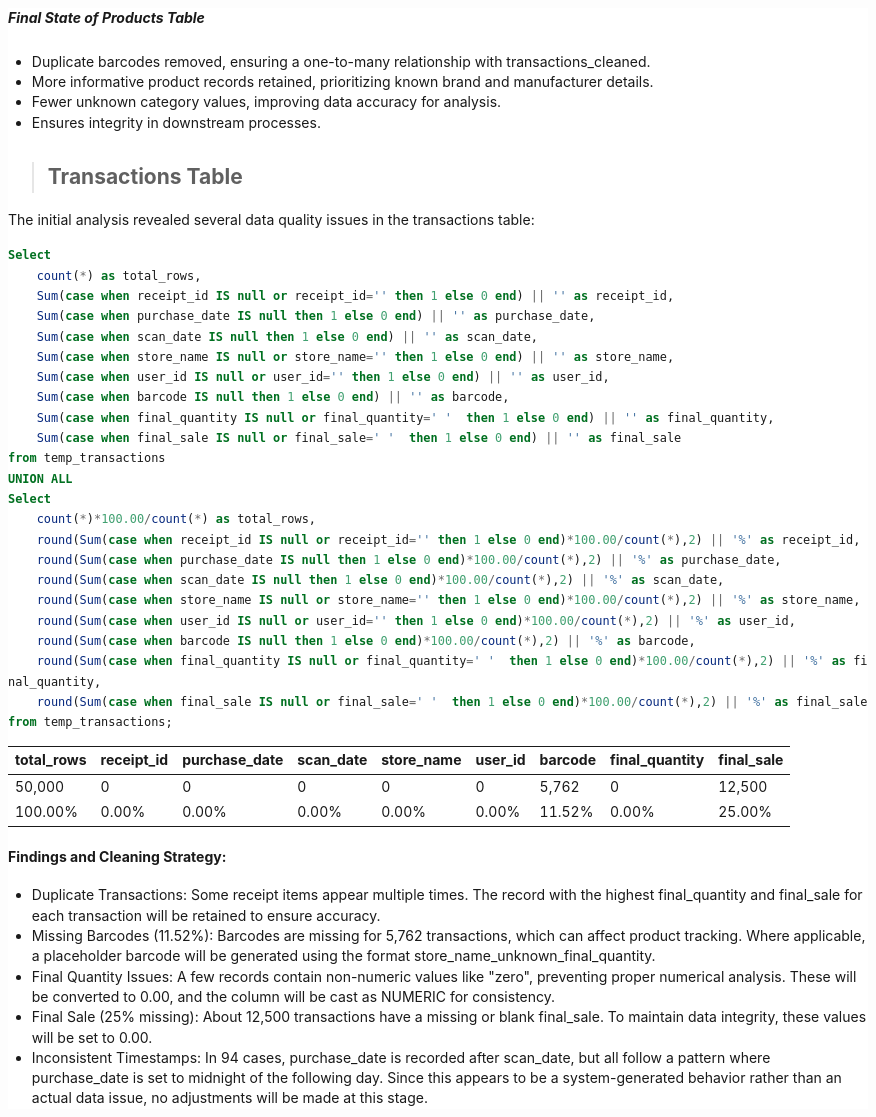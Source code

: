 ##### Final State of Products Table
- Duplicate barcodes removed, ensuring a one-to-many relationship with transactions_cleaned.
- More informative product records retained, prioritizing known brand and manufacturer details.
- Fewer unknown category values, improving data accuracy for analysis.
- Ensures integrity in downstream processes.


> ## Transactions Table

The initial analysis revealed several data quality issues in the transactions table:

```sql
Select 
    count(*) as total_rows,
    Sum(case when receipt_id IS null or receipt_id='' then 1 else 0 end) || '' as receipt_id,
	Sum(case when purchase_date IS null then 1 else 0 end) || '' as purchase_date,
	Sum(case when scan_date IS null then 1 else 0 end) || '' as scan_date,
	Sum(case when store_name IS null or store_name='' then 1 else 0 end) || '' as store_name,
    Sum(case when user_id IS null or user_id='' then 1 else 0 end) || '' as user_id,
    Sum(case when barcode IS null then 1 else 0 end) || '' as barcode,
    Sum(case when final_quantity IS null or final_quantity=' '  then 1 else 0 end) || '' as final_quantity,
    Sum(case when final_sale IS null or final_sale=' '  then 1 else 0 end) || '' as final_sale
from temp_transactions 
UNION ALL
Select 
    count(*)*100.00/count(*) as total_rows,
    round(Sum(case when receipt_id IS null or receipt_id='' then 1 else 0 end)*100.00/count(*),2) || '%' as receipt_id,
	round(Sum(case when purchase_date IS null then 1 else 0 end)*100.00/count(*),2) || '%' as purchase_date,
	round(Sum(case when scan_date IS null then 1 else 0 end)*100.00/count(*),2) || '%' as scan_date,
	round(Sum(case when store_name IS null or store_name='' then 1 else 0 end)*100.00/count(*),2) || '%' as store_name,
    round(Sum(case when user_id IS null or user_id='' then 1 else 0 end)*100.00/count(*),2) || '%' as user_id,
    round(Sum(case when barcode IS null then 1 else 0 end)*100.00/count(*),2) || '%' as barcode,
    round(Sum(case when final_quantity IS null or final_quantity=' '  then 1 else 0 end)*100.00/count(*),2) || '%' as final_quantity,
    round(Sum(case when final_sale IS null or final_sale=' '  then 1 else 0 end)*100.00/count(*),2) || '%' as final_sale
from temp_transactions;
```
| total_rows | receipt_id | purchase_date | scan_date | store_name | user_id | barcode | final_quantity | final_sale |
|------------|-----------|---------------|-----------|------------|---------|---------|---------------|------------|
| 50,000     | 0         | 0             | 0         | 0          | 0       | 5,762   | 0             | 12,500     |
| 100.00%    | 0.00%     | 0.00%         | 0.00%     | 0.00%      | 0.00%   | 11.52%  | 0.00%         | 25.00%     |

#### Findings and Cleaning Strategy:

- Duplicate Transactions: Some receipt items appear multiple times. The record with the highest final_quantity and final_sale for each transaction will be retained to ensure accuracy.
- Missing Barcodes (11.52%): Barcodes are missing for 5,762 transactions, which can affect product tracking. Where applicable, a placeholder barcode will be generated using the format store_name_unknown_final_quantity.
- Final Quantity Issues: A few records contain non-numeric values like "zero", preventing proper numerical analysis. These will be converted to 0.00, and the column will be cast as NUMERIC for consistency.
- Final Sale (25% missing): About 12,500 transactions have a missing or blank final_sale. To maintain data integrity, these values will be set to 0.00.
- Inconsistent Timestamps: In 94 cases, purchase_date is recorded after scan_date, but all follow a pattern where purchase_date is set to midnight of the following day. Since this appears to be a system-generated behavior rather than an actual data issue, no adjustments will be made at this stage.
